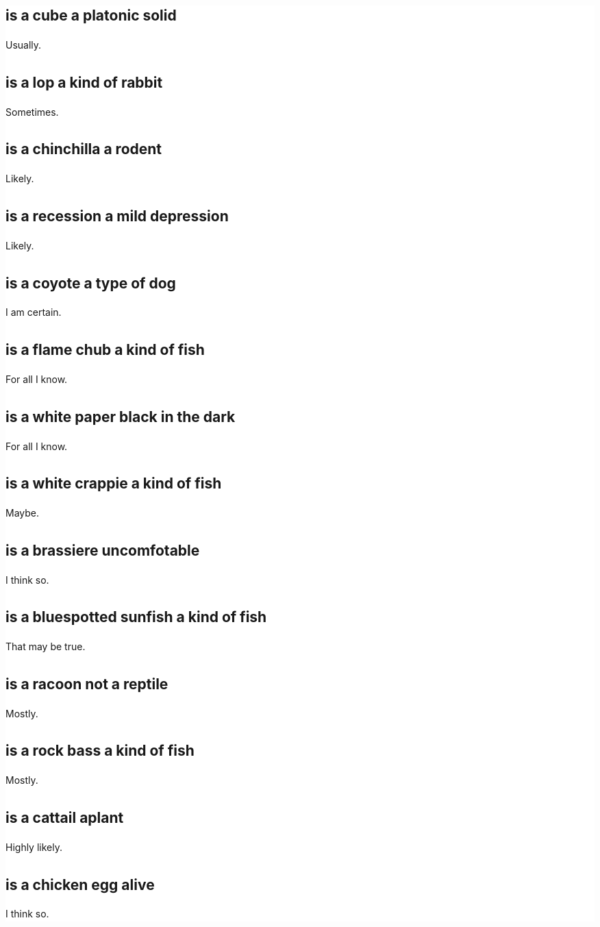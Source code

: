 ## is a cube a platonic solid
Usually.

## is a lop a kind of rabbit
Sometimes.

## is a chinchilla a rodent
Likely.

## is a recession a mild depression
Likely.

## is a coyote a type of dog
I am certain.

## is a flame chub a kind of fish
For all I know.

## is a white paper black in the dark
For all I know.

## is a white crappie a kind of fish
Maybe.

## is a brassiere uncomfotable
I think so.

## is a bluespotted sunfish a kind of fish
That may be true.

## is a racoon not a reptile
Mostly.

## is a rock bass a kind of fish
Mostly.

## is a cattail aplant
Highly likely.

## is a chicken egg alive
I think so.
